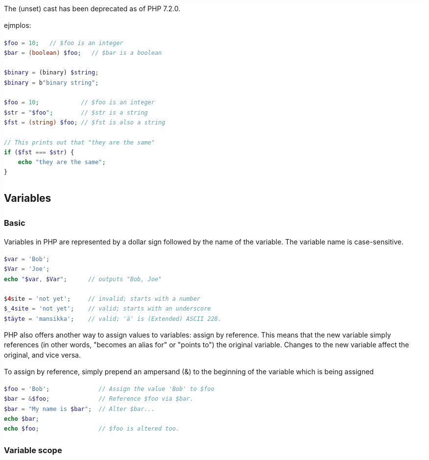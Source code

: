The (unset) cast has been deprecated as of PHP 7.2.0.

ejmplos:

```php
$foo = 10;   // $foo is an integer
$bar = (boolean) $foo;   // $bar is a boolean

$binary = (binary) $string;
$binary = b"binary string";

$foo = 10;            // $foo is an integer
$str = "$foo";        // $str is a string
$fst = (string) $foo; // $fst is also a string

// This prints out that "they are the same"
if ($fst === $str) {
    echo "they are the same";
}
```

## Variables

### Basic

Variables in PHP are represented by a dollar sign followed by the name of the variable. The variable name is case-sensitive.

```php
$var = 'Bob';
$Var = 'Joe';
echo "$var, $Var";      // outputs "Bob, Joe"

$4site = 'not yet';     // invalid; starts with a number
$_4site = 'not yet';    // valid; starts with an underscore
$täyte = 'mansikka';    // valid; 'ä' is (Extended) ASCII 228.
```

PHP also offers another way to assign values to variables: assign by reference. This means that the new variable simply references (in other words, "becomes an alias for" or "points to") the original variable. Changes to the new variable affect the original, and vice versa.

To assign by reference, simply prepend an ampersand (&)  to the beginning of the variable which is being assigned

```php
$foo = 'Bob';              // Assign the value 'Bob' to $foo
$bar = &$foo;              // Reference $foo via $bar.
$bar = "My name is $bar";  // Alter $bar...
echo $bar;
echo $foo;                 // $foo is altered too.
```



### Variable scope
